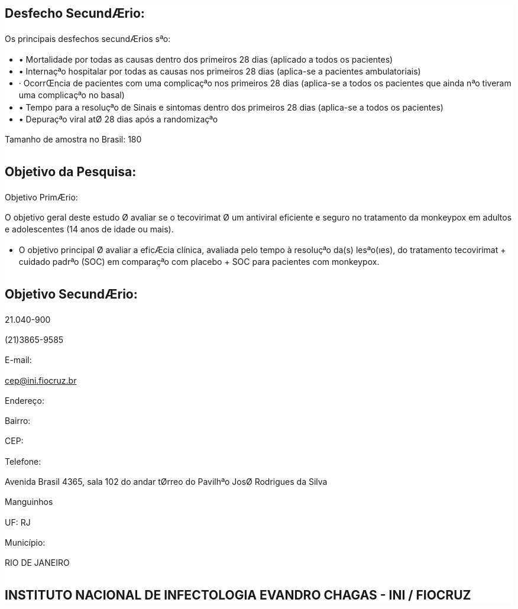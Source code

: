 ## Desfecho SecundÆrio:

Os principais desfechos secundÆrios sªo:

- • Mortalidade por todas as causas dentro dos primeiros 28 dias (aplicado a todos os pacientes)
- • Internaçªo hospitalar por todas as causas nos primeiros 28 dias (aplica-se a pacientes ambulatoriais)
- · OcorrŒncia de pacientes com uma complicaçªo nos primeiros 28 dias (aplica-se a todos os pacientes que ainda nªo tiveram uma complicaçªo no basal)
- • Tempo para a resoluçªo de Sinais e sintomas dentro dos primeiros 28 dias (aplica-se a todos os pacientes)
- • Depuraçªo viral atØ 28 dias após a randomizaçªo

Tamanho de amostra no Brasil: 180

## Objetivo da Pesquisa:

Objetivo PrimÆrio:

O objetivo geral deste estudo Ø avaliar se o tecovirimat Ø um antiviral eficiente e seguro no tratamento da monkeypox em adultos e adolescentes (14 anos de idade ou mais).

- O objetivo principal Ø avaliar a eficÆcia clínica, avaliada pelo tempo à resoluçªo da(s) lesªo(ıes), do tratamento tecovirimat + cuidado padrªo (SOC) em comparaçªo com placebo + SOC para pacientes com monkeypox.

## Objetivo SecundÆrio:

21.040-900

(21)3865-9585

E-mail:

cep@ini.fiocruz.br

Endereço:

Bairro:

CEP:

Telefone:

Avenida Brasil 4365, sala 102 do andar tØrreo do Pavilhªo JosØ Rodrigues da Silva

Manguinhos

UF: RJ

Município:

RIO DE JANEIRO

## INSTITUTO NACIONAL DE INFECTOLOGIA EVANDRO CHAGAS - INI / FIOCRUZ
